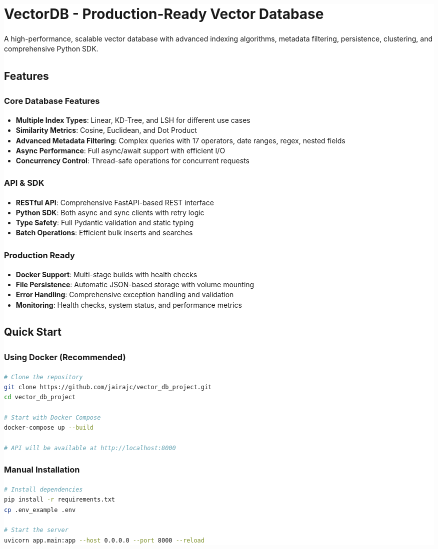 # VectorDB - Production-Ready Vector Database 

A high-performance, scalable vector database with advanced indexing algorithms, metadata filtering, persistence, clustering, and comprehensive Python SDK.

## Features

### Core Database Features
- **Multiple Index Types**: Linear, KD-Tree, and LSH for different use cases
- **Similarity Metrics**: Cosine, Euclidean, and Dot Product
- **Advanced Metadata Filtering**: Complex queries with 17 operators, date ranges, regex, nested fields
- **Async Performance**: Full async/await support with efficient I/O
- **Concurrency Control**: Thread-safe operations for concurrent requests

### API & SDK
- **RESTful API**: Comprehensive FastAPI-based REST interface
- **Python SDK**: Both async and sync clients with retry logic
- **Type Safety**: Full Pydantic validation and static typing
- **Batch Operations**: Efficient bulk inserts and searches

### Production Ready
- **Docker Support**: Multi-stage builds with health checks
- **File Persistence**: Automatic JSON-based storage with volume mounting
- **Error Handling**: Comprehensive exception handling and validation
- **Monitoring**: Health checks, system status, and performance metrics

## Quick Start

### Using Docker (Recommended)

```bash
# Clone the repository
git clone https://github.com/jairajc/vector_db_project.git
cd vector_db_project

# Start with Docker Compose
docker-compose up --build

# API will be available at http://localhost:8000
```

### Manual Installation

```bash
# Install dependencies
pip install -r requirements.txt
cp .env_example .env

# Start the server
uvicorn app.main:app --host 0.0.0.0 --port 8000 --reload
```
